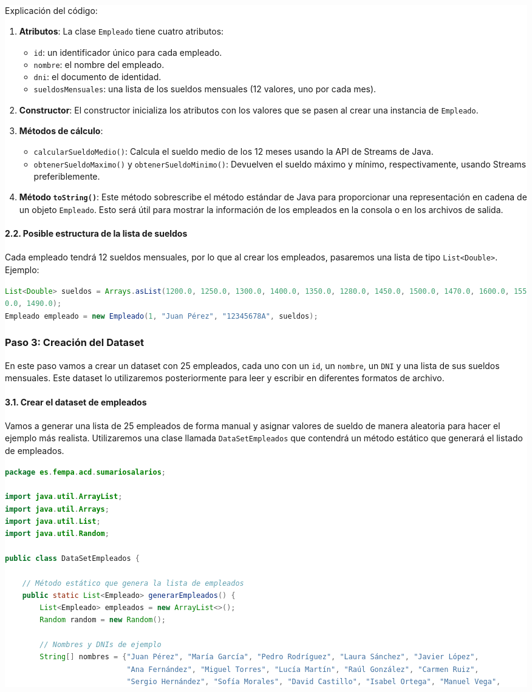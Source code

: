 Explicación del código:

1. **Atributos**: La clase `Empleado` tiene cuatro atributos: 
   - `id`: un identificador único para cada empleado.
   - `nombre`: el nombre del empleado.
   - `dni`: el documento de identidad.
   - `sueldosMensuales`: una lista de los sueldos mensuales (12 valores, uno por cada mes).

2. **Constructor**: El constructor inicializa los atributos con los valores que se pasen al crear una instancia de `Empleado`.

3. **Métodos de cálculo**:
   - `calcularSueldoMedio()`: Calcula el sueldo medio de los 12 meses usando la API de Streams de Java.
   - `obtenerSueldoMaximo()` y `obtenerSueldoMinimo()`: Devuelven el sueldo máximo y mínimo, respectivamente, usando Streams preferiblemente.

4. **Método `toString()`**: Este método sobrescribe el método estándar de Java para proporcionar una representación en cadena de un objeto `Empleado`. Esto será útil para mostrar la información de los empleados en la consola o en los archivos de salida.

#### 2.2. Posible estructura de la lista de sueldos

Cada empleado tendrá 12 sueldos mensuales, por lo que al crear los empleados, pasaremos una lista de tipo `List<Double>`. Ejemplo:

```java
List<Double> sueldos = Arrays.asList(1200.0, 1250.0, 1300.0, 1400.0, 1350.0, 1280.0, 1450.0, 1500.0, 1470.0, 1600.0, 1550.0, 1490.0);
Empleado empleado = new Empleado(1, "Juan Pérez", "12345678A", sueldos);
```


### Paso 3: Creación del Dataset

En este paso vamos a crear un dataset con 25 empleados, cada uno con un `id`, un `nombre`, un `DNI` y una lista de sus sueldos mensuales. Este dataset lo utilizaremos posteriormente para leer y escribir en diferentes formatos de archivo.

#### 3.1. Crear el dataset de empleados

Vamos a generar una lista de 25 empleados de forma manual y asignar valores de sueldo de manera aleatoria para hacer el ejemplo más realista. Utilizaremos una clase llamada `DataSetEmpleados` que contendrá un método estático que generará el listado de empleados.

```java
package es.fempa.acd.sumariosalarios;

import java.util.ArrayList;
import java.util.Arrays;
import java.util.List;
import java.util.Random;

public class DataSetEmpleados {

    // Método estático que genera la lista de empleados
    public static List<Empleado> generarEmpleados() {
        List<Empleado> empleados = new ArrayList<>();
        Random random = new Random();
        
        // Nombres y DNIs de ejemplo
        String[] nombres = {"Juan Pérez", "María García", "Pedro Rodríguez", "Laura Sánchez", "Javier López",
                            "Ana Fernández", "Miguel Torres", "Lucía Martín", "Raúl González", "Carmen Ruiz",
                            "Sergio Hernández", "Sofía Morales", "David Castillo", "Isabel Ortega", "Manuel Vega",
```